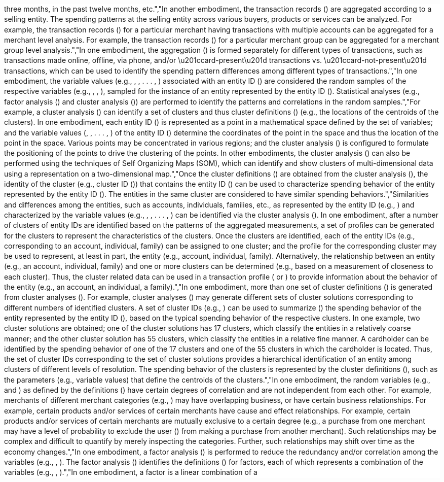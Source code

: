 three months, in the past twelve months, etc.","In another embodiment, the transaction records () are aggregated according to a selling entity. The spending patterns at the selling entity across various buyers, products or services can be analyzed. For example, the transaction records () for a particular merchant having transactions with multiple accounts can be aggregated for a merchant level analysis. For example, the transaction records () for a particular merchant group can be aggregated for a merchant group level analysis.","In one embodiment, the aggregation () is formed separately for different types of transactions, such as transactions made online, offline, via phone, and\/or \u201ccard-present\u201d transactions vs. \u201ccard-not-present\u201d transactions, which can be used to identify the spending pattern differences among different types of transactions.","In one embodiment, the variable values (e.g., , , . . . , ) associated with an entity ID () are considered the random samples of the respective variables (e.g., , , ), sampled for the instance of an entity represented by the entity ID (). Statistical analyses (e.g., factor analysis () and cluster analysis ()) are performed to identify the patterns and correlations in the random samples.","For example, a cluster analysis () can identify a set of clusters and thus cluster definitions () (e.g., the locations of the centroids of the clusters). In one embodiment, each entity ID () is represented as a point in a mathematical space defined by the set of variables; and the variable values (, , . . . , ) of the entity ID () determine the coordinates of the point in the space and thus the location of the point in the space. Various points may be concentrated in various regions; and the cluster analysis () is configured to formulate the positioning of the points to drive the clustering of the points. In other embodiments, the cluster analysis () can also be performed using the techniques of Self Organizing Maps (SOM), which can identify and show clusters of multi-dimensional data using a representation on a two-dimensional map.","Once the cluster definitions () are obtained from the cluster analysis (), the identity of the cluster (e.g., cluster ID ()) that contains the entity ID () can be used to characterize spending behavior of the entity represented by the entity ID (). The entities in the same cluster are considered to have similar spending behaviors.","Similarities and differences among the entities, such as accounts, individuals, families, etc., as represented by the entity ID (e.g., ) and characterized by the variable values (e.g., , , . . . , ) can be identified via the cluster analysis (). In one embodiment, after a number of clusters of entity IDs are identified based on the patterns of the aggregated measurements, a set of profiles can be generated for the clusters to represent the characteristics of the clusters. Once the clusters are identified, each of the entity IDs (e.g., corresponding to an account, individual, family) can be assigned to one cluster; and the profile for the corresponding cluster may be used to represent, at least in part, the entity (e.g., account, individual, family). Alternatively, the relationship between an entity (e.g., an account, individual, family) and one or more clusters can be determined (e.g., based on a measurement of closeness to each cluster). Thus, the cluster related data can be used in a transaction profile ( or ) to provide information about the behavior of the entity (e.g., an account, an individual, a family).","In one embodiment, more than one set of cluster definitions () is generated from cluster analyses (). For example, cluster analyses () may generate different sets of cluster solutions corresponding to different numbers of identified clusters. A set of cluster IDs (e.g., ) can be used to summarize () the spending behavior of the entity represented by the entity ID (), based on the typical spending behavior of the respective clusters. In one example, two cluster solutions are obtained; one of the cluster solutions has 17 clusters, which classify the entities in a relatively coarse manner; and the other cluster solution has 55 clusters, which classify the entities in a relative fine manner. A cardholder can be identified by the spending behavior of one of the 17 clusters and one of the 55 clusters in which the cardholder is located. Thus, the set of cluster IDs corresponding to the set of cluster solutions provides a hierarchical identification of an entity among clusters of different levels of resolution. The spending behavior of the clusters is represented by the cluster definitions (), such as the parameters (e.g., variable values) that define the centroids of the clusters.","In one embodiment, the random variables (e.g.,  and ) as defined by the definitions () have certain degrees of correlation and are not independent from each other. For example, merchants of different merchant categories (e.g., ) may have overlapping business, or have certain business relationships. For example, certain products and\/or services of certain merchants have cause and effect relationships. For example, certain products and\/or services of certain merchants are mutually exclusive to a certain degree (e.g., a purchase from one merchant may have a level of probability to exclude the user () from making a purchase from another merchant). Such relationships may be complex and difficult to quantify by merely inspecting the categories. Further, such relationships may shift over time as the economy changes.","In one embodiment, a factor analysis () is performed to reduce the redundancy and\/or correlation among the variables (e.g., , ). The factor analysis () identifies the definitions () for factors, each of which represents a combination of the variables (e.g., , ).","In one embodiment, a factor is a linear combination of a